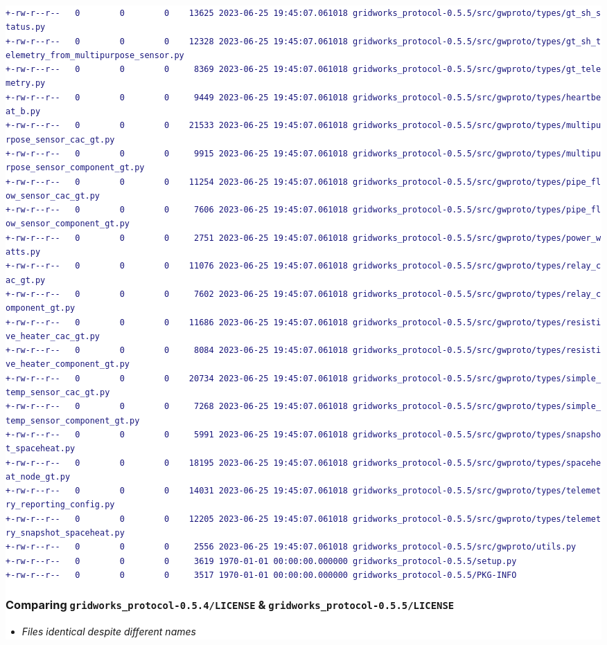 ```diff
+-rw-r--r--   0        0        0    13625 2023-06-25 19:45:07.061018 gridworks_protocol-0.5.5/src/gwproto/types/gt_sh_status.py
+-rw-r--r--   0        0        0    12328 2023-06-25 19:45:07.061018 gridworks_protocol-0.5.5/src/gwproto/types/gt_sh_telemetry_from_multipurpose_sensor.py
+-rw-r--r--   0        0        0     8369 2023-06-25 19:45:07.061018 gridworks_protocol-0.5.5/src/gwproto/types/gt_telemetry.py
+-rw-r--r--   0        0        0     9449 2023-06-25 19:45:07.061018 gridworks_protocol-0.5.5/src/gwproto/types/heartbeat_b.py
+-rw-r--r--   0        0        0    21533 2023-06-25 19:45:07.061018 gridworks_protocol-0.5.5/src/gwproto/types/multipurpose_sensor_cac_gt.py
+-rw-r--r--   0        0        0     9915 2023-06-25 19:45:07.061018 gridworks_protocol-0.5.5/src/gwproto/types/multipurpose_sensor_component_gt.py
+-rw-r--r--   0        0        0    11254 2023-06-25 19:45:07.061018 gridworks_protocol-0.5.5/src/gwproto/types/pipe_flow_sensor_cac_gt.py
+-rw-r--r--   0        0        0     7606 2023-06-25 19:45:07.061018 gridworks_protocol-0.5.5/src/gwproto/types/pipe_flow_sensor_component_gt.py
+-rw-r--r--   0        0        0     2751 2023-06-25 19:45:07.061018 gridworks_protocol-0.5.5/src/gwproto/types/power_watts.py
+-rw-r--r--   0        0        0    11076 2023-06-25 19:45:07.061018 gridworks_protocol-0.5.5/src/gwproto/types/relay_cac_gt.py
+-rw-r--r--   0        0        0     7602 2023-06-25 19:45:07.061018 gridworks_protocol-0.5.5/src/gwproto/types/relay_component_gt.py
+-rw-r--r--   0        0        0    11686 2023-06-25 19:45:07.061018 gridworks_protocol-0.5.5/src/gwproto/types/resistive_heater_cac_gt.py
+-rw-r--r--   0        0        0     8084 2023-06-25 19:45:07.061018 gridworks_protocol-0.5.5/src/gwproto/types/resistive_heater_component_gt.py
+-rw-r--r--   0        0        0    20734 2023-06-25 19:45:07.061018 gridworks_protocol-0.5.5/src/gwproto/types/simple_temp_sensor_cac_gt.py
+-rw-r--r--   0        0        0     7268 2023-06-25 19:45:07.061018 gridworks_protocol-0.5.5/src/gwproto/types/simple_temp_sensor_component_gt.py
+-rw-r--r--   0        0        0     5991 2023-06-25 19:45:07.061018 gridworks_protocol-0.5.5/src/gwproto/types/snapshot_spaceheat.py
+-rw-r--r--   0        0        0    18195 2023-06-25 19:45:07.061018 gridworks_protocol-0.5.5/src/gwproto/types/spaceheat_node_gt.py
+-rw-r--r--   0        0        0    14031 2023-06-25 19:45:07.061018 gridworks_protocol-0.5.5/src/gwproto/types/telemetry_reporting_config.py
+-rw-r--r--   0        0        0    12205 2023-06-25 19:45:07.061018 gridworks_protocol-0.5.5/src/gwproto/types/telemetry_snapshot_spaceheat.py
+-rw-r--r--   0        0        0     2556 2023-06-25 19:45:07.061018 gridworks_protocol-0.5.5/src/gwproto/utils.py
+-rw-r--r--   0        0        0     3619 1970-01-01 00:00:00.000000 gridworks_protocol-0.5.5/setup.py
+-rw-r--r--   0        0        0     3517 1970-01-01 00:00:00.000000 gridworks_protocol-0.5.5/PKG-INFO
```

### Comparing `gridworks_protocol-0.5.4/LICENSE` & `gridworks_protocol-0.5.5/LICENSE`

 * *Files identical despite different names*
